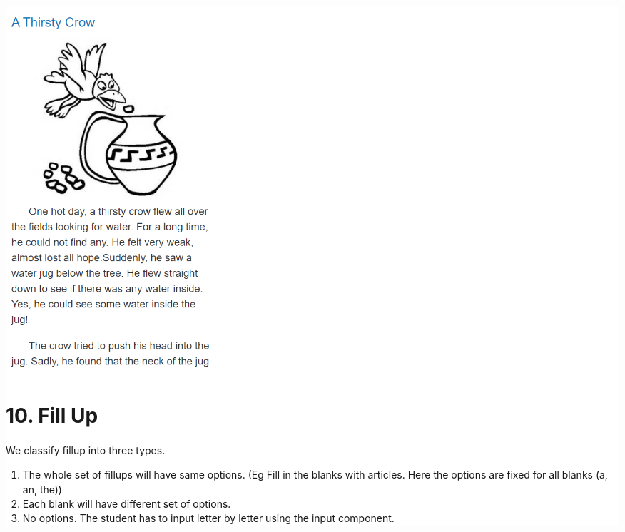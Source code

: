 <img src="screenshots/09_passage.png" width="300" >

# 10. Fill Up

We classify fillup into three types.

1. The whole set of fillups will have same options. (Eg Fill in the blanks with
   articles. Here the options are fixed for all blanks (a, an, the))
2. Each blank will have different set of options.
3. No options. The student has to input letter by letter using the input
   component.
